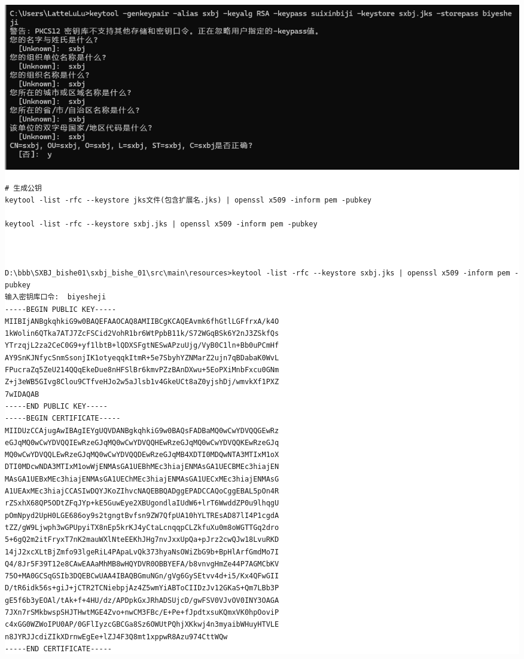 ![image-20240405151310642](记录_images/1.png)

```shell
# 生成公钥
keytool -list -rfc --keystore jks文件(包含扩展名.jks) | openssl x509 -inform pem -pubkey

keytool -list -rfc --keystore sxbj.jks | openssl x509 -inform pem -pubkey



D:\bbb\SXBJ_bishe01\sxbj_bishe_01\src\main\resources>keytool -list -rfc --keystore sxbj.jks | openssl x509 -inform pem -pubkey
输入密钥库口令:  biyesheji
-----BEGIN PUBLIC KEY-----
MIIBIjANBgkqhkiG9w0BAQEFAAOCAQ8AMIIBCgKCAQEAvmk6fhGtlLGFfrxA/k4O
1kWolin6QTka7ATJ7ZcFSCid2VohR1br6WtPpbB11k/S72WGqBSk6Y2nJ3ZSkfQs
YTrzqjL2za2CeC0G9+yf1lbtB+lQDXSFgtNESwAPzuUjg/VyB0C1ln+Bb0uPCmHf
AY9SnKJNfycSnmSsonjIK1otyeqqkItmR+5e7SbyhYZNMarZ2ujn7qBDabaK0WvL
FPucraZq5ZeU214QQqEkeDue8nHFSlBr6kmvPZzBAnDXwu+5EoPXiMnbFxcu0GNm
Z+j3eWB5GIvg8Clou9CTfveHJo2w5aJlsb1v4GkeUCt8aZ0yjshDj/wmvkXf1PXZ
7wIDAQAB
-----END PUBLIC KEY-----
-----BEGIN CERTIFICATE-----
MIIDUzCCAjugAwIBAgIEYgUQVDANBgkqhkiG9w0BAQsFADBaMQ0wCwYDVQQGEwRz
eGJqMQ0wCwYDVQQIEwRzeGJqMQ0wCwYDVQQHEwRzeGJqMQ0wCwYDVQQKEwRzeGJq
MQ0wCwYDVQQLEwRzeGJqMQ0wCwYDVQQDEwRzeGJqMB4XDTI0MDQwNTA3MTIxM1oX
DTI0MDcwNDA3MTIxM1owWjENMAsGA1UEBhMEc3hiajENMAsGA1UECBMEc3hiajEN
MAsGA1UEBxMEc3hiajENMAsGA1UEChMEc3hiajENMAsGA1UECxMEc3hiajENMAsG
A1UEAxMEc3hiajCCASIwDQYJKoZIhvcNAQEBBQADggEPADCCAQoCggEBAL5pOn4R
rZSxhX68QP5ODtZFqJYp+kE5GuwEye2XBUgondlaIUdW6+lrT6WwddZP0u9lhqgU
pOmNpyd2UpH0LGE686oy9s2tgngtBvfsn9ZW7QfpUA10hYLTREsAD87lI4P1cgdA
tZZ/gW9Ljwph3wGPUpyiTX8nEp5krKJ4yCtaLcnqqpCLZkfuXu0m8oWGTTGq2dro
5+6gQ2m2itFryxT7nK2mauWXlNteEEKhJHg7nvJxxUpQa+pJrz2cwQJw18LvuRKD
14jJ2xcXLtBjZmfo93lgeRiL4PApaLvQk373hyaNsOWiZbG9b+BpHlArfGmdMo7I
Q4/8Jr5F39T12e8CAwEAAaMhMB8wHQYDVR0OBBYEFA/b8vnvgHmZe44P7AGMCbKV
75O+MA0GCSqGSIb3DQEBCwUAA4IBAQBGmuNGn/gVg6GySEtvv4d+i5/Kx4QFwGII
D/tR6idk56s+giJ+jCTR2TCNiebpjAz4Z5wmYiABToCIIDzJv12GKaS+Qm7LBb3P
gE5f6b3yEOAl/tAk+f+4HU/dz/APDpkGxJRhADSUjcD/gwFSV0VJvOV0INY3OAGA
7JXn7rSMkbwspSHJTHwtMGE4Zvo+nwCM3FBc/E+Pe+fJpdtxsuKQmxVK0hpOoviP
c4xGG0WZWoIPU0AP/0GFlIyzcGBCGa8Sz6OWUtPQhjXKkwj4n3myaibWHuyHTVLE
n8JYRJJcdiZIkXDrnwEgEe+lZJ4F3Q8mt1xppwR8Azu974CttWQw
-----END CERTIFICATE-----
```
